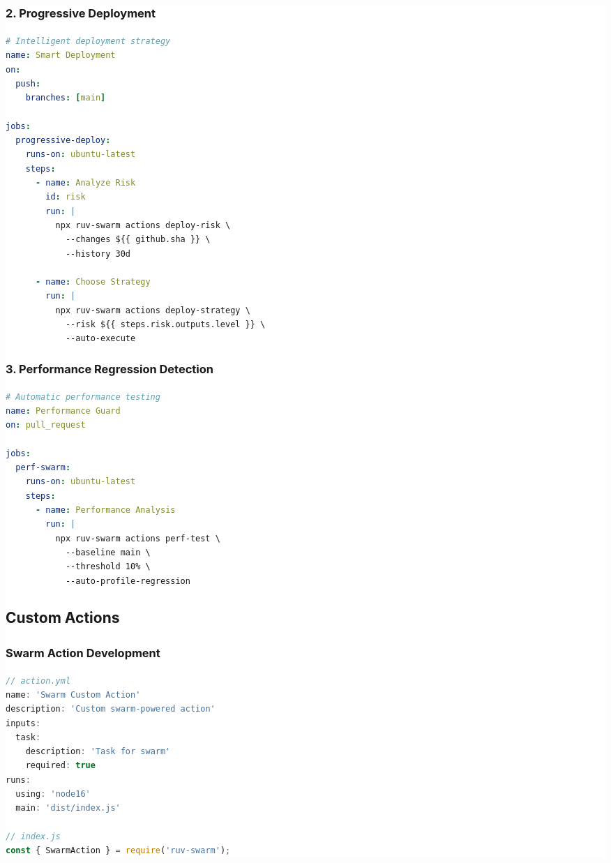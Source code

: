 ### 2. Progressive Deployment

```yaml
# Intelligent deployment strategy
name: Smart Deployment
on:
  push:
    branches: [main]

jobs:
  progressive-deploy:
    runs-on: ubuntu-latest
    steps:
      - name: Analyze Risk
        id: risk
        run: |
          npx ruv-swarm actions deploy-risk \
            --changes ${{ github.sha }} \
            --history 30d

      - name: Choose Strategy
        run: |
          npx ruv-swarm actions deploy-strategy \
            --risk ${{ steps.risk.outputs.level }} \
            --auto-execute
```

### 3. Performance Regression Detection

```yaml
# Automatic performance testing
name: Performance Guard
on: pull_request

jobs:
  perf-swarm:
    runs-on: ubuntu-latest
    steps:
      - name: Performance Analysis
        run: |
          npx ruv-swarm actions perf-test \
            --baseline main \
            --threshold 10% \
            --auto-profile-regression
```

## Custom Actions

### Swarm Action Development

```javascript
// action.yml
name: 'Swarm Custom Action'
description: 'Custom swarm-powered action'
inputs:
  task:
    description: 'Task for swarm'
    required: true
runs:
  using: 'node16'
  main: 'dist/index.js'

// index.js
const { SwarmAction } = require('ruv-swarm');
```